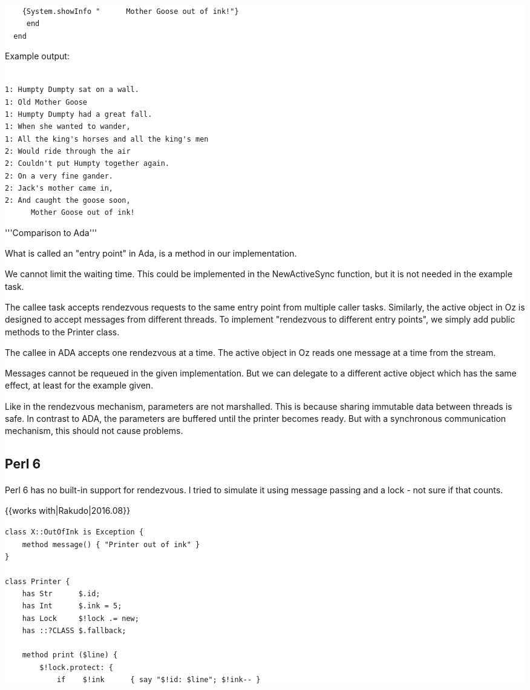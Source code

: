 ```oz
	{System.showInfo "      Mother Goose out of ink!"}
     end
  end
```


Example output:

```txt

1: Humpty Dumpty sat on a wall.
1: Old Mother Goose
1: Humpty Dumpty had a great fall.
1: When she wanted to wander,
1: All the king's horses and all the king's men
2: Would ride through the air
2: Couldn't put Humpty together again.
2: On a very fine gander.
2: Jack's mother came in,
2: And caught the goose soon,
      Mother Goose out of ink!

```


'''Comparison to Ada'''

What is called an "entry point" in Ada, is a method in our implementation.

We cannot limit the waiting time. This could be implemented in the NewActiveSync function, but it is not needed in the example task.

The callee task accepts rendezvous requests to the same entry point from multiple caller tasks. Similarly, the active object in Oz is designed to accept messages from different threads. To implement "rendezvous to different entry points", we simply add public methods to the Printer class.

The callee in ADA accepts one rendezvous at a time. The active object in Oz reads one message at a time from the stream.

Messages cannot be requeued in the given implementation. But we can delegate to a different active object which has the same effect, at least for the example given.

Like in the rendezvous mechanism, parameters are not marshalled. This is because sharing immutable data between threads is safe.
In contrast to ADA, the parameters are buffered until the printer becomes ready. But with a synchronous communication mechanism, this should not cause problems.


## Perl 6


Perl 6 has no built-in support for rendezvous. I tried to simulate it using message passing and a lock - not sure if that counts.

{{works with|Rakudo|2016.08}}

```perl6
class X::OutOfInk is Exception {
    method message() { "Printer out of ink" }
}

class Printer {
    has Str      $.id;
    has Int      $.ink = 5;
    has Lock     $!lock .= new;
    has ::?CLASS $.fallback;

    method print ($line) {
        $!lock.protect: {
            if    $!ink      { say "$!id: $line"; $!ink-- }
```